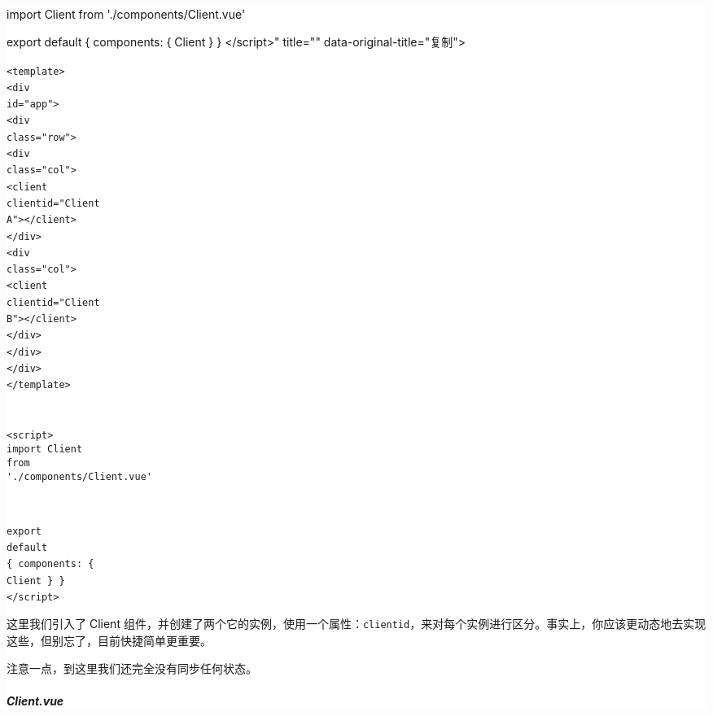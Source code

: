 import Client from &apos;./components/Client.vue&apos;

export default {
  components: {
    Client
  }
}
&lt;/script&gt;" title="" data-original-title="&#x590D;&#x5236;"></span> <span type="button" class="saveToNote code-tool" data-toggle="tooltip" data-placement="top" title="" data-original-title="&#x653E;&#x8FDB;&#x7B14;&#x8BB0;"></span></div></div><pre class="hljs dust"><code><span class="xml"><span class="hljs-tag">&lt;<span class="hljs-name">template</span>&gt;</span>
  <span class="hljs-tag">&lt;<span class="hljs-name">div</span> <span class="hljs-attr">id</span>=<span class="hljs-string">&quot;app&quot;</span>&gt;</span>
    <span class="hljs-tag">&lt;<span class="hljs-name">div</span> <span class="hljs-attr">class</span>=<span class="hljs-string">&quot;row&quot;</span>&gt;</span>
      <span class="hljs-tag">&lt;<span class="hljs-name">div</span> <span class="hljs-attr">class</span>=<span class="hljs-string">&quot;col&quot;</span>&gt;</span>
        <span class="hljs-tag">&lt;<span class="hljs-name">client</span> <span class="hljs-attr">clientid</span>=<span class="hljs-string">&quot;Client A&quot;</span>&gt;</span><span class="hljs-tag">&lt;/<span class="hljs-name">client</span>&gt;</span>
      <span class="hljs-tag">&lt;/<span class="hljs-name">div</span>&gt;</span>
      <span class="hljs-tag">&lt;<span class="hljs-name">div</span> <span class="hljs-attr">class</span>=<span class="hljs-string">&quot;col&quot;</span>&gt;</span>
        <span class="hljs-tag">&lt;<span class="hljs-name">client</span> <span class="hljs-attr">clientid</span>=<span class="hljs-string">&quot;Client B&quot;</span>&gt;</span><span class="hljs-tag">&lt;/<span class="hljs-name">client</span>&gt;</span>
      <span class="hljs-tag">&lt;/<span class="hljs-name">div</span>&gt;</span>
    <span class="hljs-tag">&lt;/<span class="hljs-name">div</span>&gt;</span>
  <span class="hljs-tag">&lt;/<span class="hljs-name">div</span>&gt;</span>
<span class="hljs-tag">&lt;/<span class="hljs-name">template</span>&gt;</span>

<span class="hljs-tag">&lt;<span class="hljs-name">script</span>&gt;</span><span class="javascript">
<span class="hljs-keyword">import</span> Client <span class="hljs-keyword">from</span> <span class="hljs-string">&apos;./components/Client.vue&apos;</span>

<span class="hljs-keyword">export</span> <span class="hljs-keyword">default</span> </span></span><span class="hljs-template-variable">{
  components: {
    Client
  }</span><span class="xml"><span class="undefined">
}
</span><span class="hljs-tag">&lt;/<span class="hljs-name">script</span>&gt;</span></span></code></pre><p>&#x8FD9;&#x91CC;&#x6211;&#x4EEC;&#x5F15;&#x5165;&#x4E86; Client &#x7EC4;&#x4EF6;&#xFF0C;&#x5E76;&#x521B;&#x5EFA;&#x4E86;&#x4E24;&#x4E2A;&#x5B83;&#x7684;&#x5B9E;&#x4F8B;&#xFF0C;&#x4F7F;&#x7528;&#x4E00;&#x4E2A;&#x5C5E;&#x6027;&#xFF1A;<code>clientid</code>&#xFF0C;&#x6765;&#x5BF9;&#x6BCF;&#x4E2A;&#x5B9E;&#x4F8B;&#x8FDB;&#x884C;&#x533A;&#x5206;&#x3002;&#x4E8B;&#x5B9E;&#x4E0A;&#xFF0C;&#x4F60;&#x5E94;&#x8BE5;&#x66F4;&#x52A8;&#x6001;&#x5730;&#x53BB;&#x5B9E;&#x73B0;&#x8FD9;&#x4E9B;&#xFF0C;&#x4F46;&#x522B;&#x5FD8;&#x4E86;&#xFF0C;&#x76EE;&#x524D;&#x5FEB;&#x6377;&#x7B80;&#x5355;&#x66F4;&#x91CD;&#x8981;&#x3002;</p><p>&#x6CE8;&#x610F;&#x4E00;&#x70B9;&#xFF0C;&#x5230;&#x8FD9;&#x91CC;&#x6211;&#x4EEC;&#x8FD8;&#x5B8C;&#x5168;&#x6CA1;&#x6709;&#x540C;&#x6B65;&#x4EFB;&#x4F55;&#x72B6;&#x6001;&#x3002;</p><h5>Client.vue</h5><div class="widget-codetool" style="display:none"><div class="widget-codetool--inner"><span class="selectCode code-tool" data-toggle="tooltip" data-placement="top" title="" data-original-title="&#x5168;&#x9009;"></span> <span type="button" class="copyCode code-tool" data-toggle="tooltip" data-placement="top" data-clipboard-text="&lt;template&gt;
  &lt;div&gt;
    &lt;h1&gt;{{ clientid }}&lt;/h1&gt;
    &lt;div class=&quot;client&quot;&gt;
      &lt;ul&gt;
        &lt;li v-for=&quot;message in messages&quot;&gt;
          &lt;label&gt;{{ message.sender }}:&lt;/label&gt; {{ message.text }}
        &lt;/li&gt;
      &lt;/ul&gt;
      &lt;div class=&quot;msgbox&quot;&gt;
